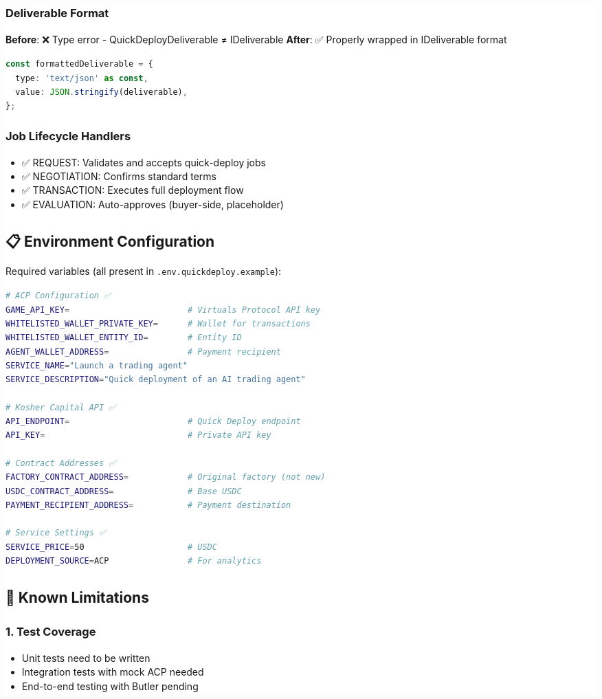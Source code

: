 ### Deliverable Format
**Before**: ❌ Type error - QuickDeployDeliverable ≠ IDeliverable
**After**: ✅ Properly wrapped in IDeliverable format

```typescript
const formattedDeliverable = {
  type: 'text/json' as const,
  value: JSON.stringify(deliverable),
};
```

### Job Lifecycle Handlers
- ✅ REQUEST: Validates and accepts quick-deploy jobs
- ✅ NEGOTIATION: Confirms standard terms
- ✅ TRANSACTION: Executes full deployment flow
- ✅ EVALUATION: Auto-approves (buyer-side, placeholder)

## 📋 Environment Configuration

Required variables (all present in `.env.quickdeploy.example`):

```bash
# ACP Configuration ✅
GAME_API_KEY=                        # Virtuals Protocol API key
WHITELISTED_WALLET_PRIVATE_KEY=      # Wallet for transactions
WHITELISTED_WALLET_ENTITY_ID=        # Entity ID
AGENT_WALLET_ADDRESS=                # Payment recipient
SERVICE_NAME="Launch a trading agent"
SERVICE_DESCRIPTION="Quick deployment of an AI trading agent"

# Kosher Capital API ✅
API_ENDPOINT=                        # Quick Deploy endpoint
API_KEY=                             # Private API key

# Contract Addresses ✅
FACTORY_CONTRACT_ADDRESS=            # Original factory (not new)
USDC_CONTRACT_ADDRESS=               # Base USDC
PAYMENT_RECIPIENT_ADDRESS=           # Payment destination

# Service Settings ✅
SERVICE_PRICE=50                     # USDC
DEPLOYMENT_SOURCE=ACP                # For analytics
```

## 🚧 Known Limitations

### 1. Test Coverage
- Unit tests need to be written
- Integration tests with mock ACP needed
- End-to-end testing with Butler pending
